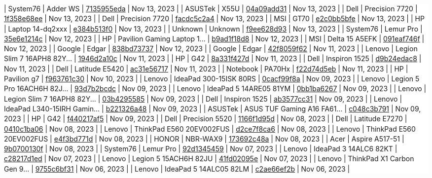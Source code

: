 | System76      | Adder WS                    | [7135955eda](https://linux-hardware.org/?probe=7135955eda) | Nov 13, 2023 |
| ASUSTek       | X55U                        | [04a09add31](https://linux-hardware.org/?probe=04a09add31) | Nov 13, 2023 |
| Dell          | Precision 7720              | [1f358e68ee](https://linux-hardware.org/?probe=1f358e68ee) | Nov 13, 2023 |
| Dell          | Precision 7720              | [facdc5c2a4](https://linux-hardware.org/?probe=facdc5c2a4) | Nov 13, 2023 |
| MSI           | GT70                        | [e2c0bb5bfe](https://linux-hardware.org/?probe=e2c0bb5bfe) | Nov 13, 2023 |
| HP            | Laptop 14-dq2xxx            | [e384b513f0](https://linux-hardware.org/?probe=e384b513f0) | Nov 13, 2023 |
| Unknown       | Unknown                     | [f9ee628d93](https://linux-hardware.org/?probe=f9ee628d93) | Nov 13, 2023 |
| System76      | Lemur Pro                   | [35e6e1214c](https://linux-hardware.org/?probe=35e6e1214c) | Nov 12, 2023 |
| HP            | Pavilion Gaming Laptop 1... | [b9ad1f18d8](https://linux-hardware.org/?probe=b9ad1f18d8) | Nov 12, 2023 |
| MSI           | Delta 15 A5EFK              | [091eaf746f](https://linux-hardware.org/?probe=091eaf746f) | Nov 12, 2023 |
| Google        | Edgar                       | [838bd73737](https://linux-hardware.org/?probe=838bd73737) | Nov 12, 2023 |
| Google        | Edgar                       | [42f8059f62](https://linux-hardware.org/?probe=42f8059f62) | Nov 11, 2023 |
| Lenovo        | Legion Slim 7 16APH8 82Y... | [1946d2a10c](https://linux-hardware.org/?probe=1946d2a10c) | Nov 11, 2023 |
| HP            | G42                         | [8a331f427d](https://linux-hardware.org/?probe=8a331f427d) | Nov 11, 2023 |
| Dell          | Inspiron 1525               | [d9b24edac8](https://linux-hardware.org/?probe=d9b24edac8) | Nov 11, 2023 |
| Dell          | Latitude E5420              | [ac31e56717](https://linux-hardware.org/?probe=ac31e56717) | Nov 11, 2023 |
| Notebook      | PA70Hx                      | [f22d74d5eb](https://linux-hardware.org/?probe=f22d74d5eb) | Nov 11, 2023 |
| HP            | Pavilion g7                 | [f963761c30](https://linux-hardware.org/?probe=f963761c30) | Nov 10, 2023 |
| Lenovo        | IdeaPad 300-15ISK 80RS      | [0cacf99f8a](https://linux-hardware.org/?probe=0cacf99f8a) | Nov 09, 2023 |
| Lenovo        | Legion 5 Pro 16ACH6H 82J... | [93d7b2bcdc](https://linux-hardware.org/?probe=93d7b2bcdc) | Nov 09, 2023 |
| Lenovo        | IdeaPad 5 14ARE05 81YM      | [0bb1ba6267](https://linux-hardware.org/?probe=0bb1ba6267) | Nov 09, 2023 |
| Lenovo        | Legion Slim 7 16APH8 82Y... | [03b4295585](https://linux-hardware.org/?probe=03b4295585) | Nov 09, 2023 |
| Dell          | Inspiron 1525               | [ab3577cc31](https://linux-hardware.org/?probe=ab3577cc31) | Nov 09, 2023 |
| Lenovo        | IdeaPad L340-15IRH Gamin... | [b221326a48](https://linux-hardware.org/?probe=b221326a48) | Nov 09, 2023 |
| ASUSTek       | ASUS TUF Gaming A16 FA61... | [c048c3b791](https://linux-hardware.org/?probe=c048c3b791) | Nov 09, 2023 |
| HP            | G42                         | [f440217af5](https://linux-hardware.org/?probe=f440217af5) | Nov 09, 2023 |
| Dell          | Precision 5520              | [1166f1d95d](https://linux-hardware.org/?probe=1166f1d95d) | Nov 08, 2023 |
| Dell          | Latitude E7270              | [0410c1ba06](https://linux-hardware.org/?probe=0410c1ba06) | Nov 08, 2023 |
| Lenovo        | ThinkPad E560 20EV002FUS    | [d2ce7f8ca6](https://linux-hardware.org/?probe=d2ce7f8ca6) | Nov 08, 2023 |
| Lenovo        | ThinkPad E560 20EV002FUS    | [e4f3bd771d](https://linux-hardware.org/?probe=e4f3bd771d) | Nov 08, 2023 |
| HONOR         | NBR-WAX9                    | [173692c48a](https://linux-hardware.org/?probe=173692c48a) | Nov 08, 2023 |
| Acer          | Aspire A517-51              | [9b0700130f](https://linux-hardware.org/?probe=9b0700130f) | Nov 08, 2023 |
| System76      | Lemur Pro                   | [92d1345459](https://linux-hardware.org/?probe=92d1345459) | Nov 07, 2023 |
| Lenovo        | IdeaPad 3 14ALC6 82KT       | [c28217d1ed](https://linux-hardware.org/?probe=c28217d1ed) | Nov 07, 2023 |
| Lenovo        | Legion 5 15ACH6H 82JU       | [41fd02095e](https://linux-hardware.org/?probe=41fd02095e) | Nov 07, 2023 |
| Lenovo        | ThinkPad X1 Carbon Gen 9... | [9755c6bf31](https://linux-hardware.org/?probe=9755c6bf31) | Nov 06, 2023 |
| Lenovo        | IdeaPad 5 14ALC05 82LM      | [c2ae66ef2b](https://linux-hardware.org/?probe=c2ae66ef2b) | Nov 06, 2023 |